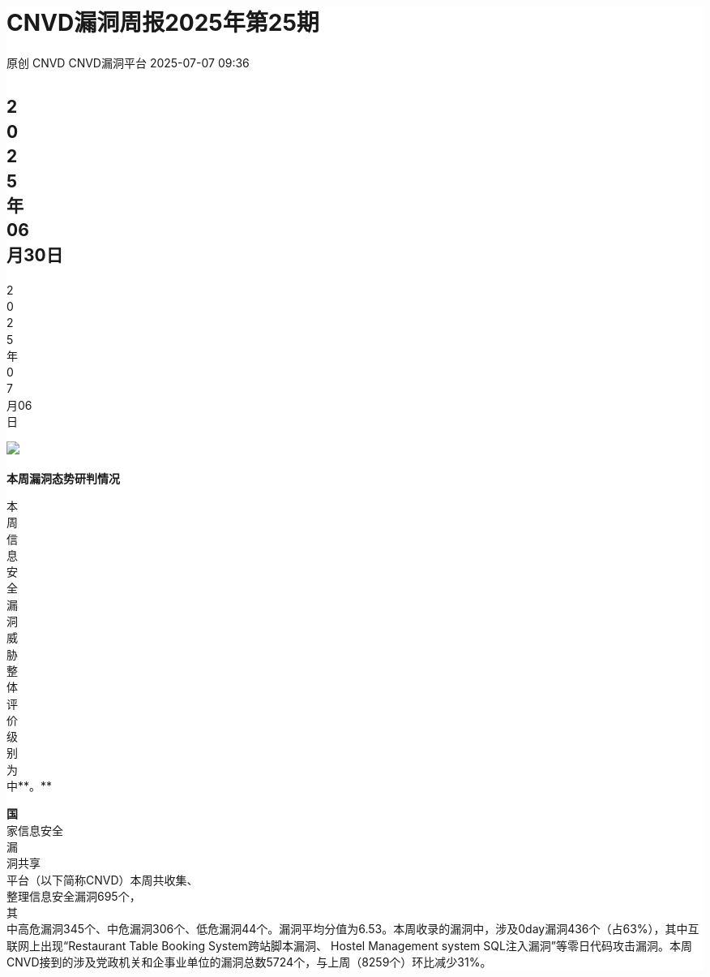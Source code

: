 #  CNVD漏洞周报2025年第25期  
原创 CNVD  CNVD漏洞平台   2025-07-07 09:36  
  
2  
0  
2  
5  
年  
06  
月30日  
-  
2  
0  
2  
5  
年  
0  
7  
月06  
日  
  
![](https://mmbiz.qpic.cn/mmbiz_jpg/pMINP9OQkbgJr2icsSWMt7iczrs9mBzqwA3aldfx2etwNRAwnXic5IJJBJv5SSbmmh9kZOvkL8ahR8kENATauAVhQ/640?wx_fmt=jpeg "")  
  
**本周漏洞态势研判情况**  
  
本  
周  
信  
息  
安  
全  
漏  
洞  
威  
胁  
整  
体  
评  
价  
级  
别  
为  
中**。**  
  
**国**  
家信息安全  
漏  
洞共享  
平台（以下简称CNVD）本周共收集、  
整理信息安全漏洞695个，  
其  
中高危漏洞345个、中危漏洞306个、低危漏洞44个。漏洞平均分值为6.53。本周收录的漏洞中，涉及0day漏洞436个（占63%），其中互联网上出现“Restaurant Table Booking System跨站脚本漏洞、 Hostel Management system SQL注入漏洞”等零日代码攻击漏洞。本周CNVD接到的涉及党政机关和企事业单位的漏洞总数5724个，与上周（8259个）环比减少31%。  
  